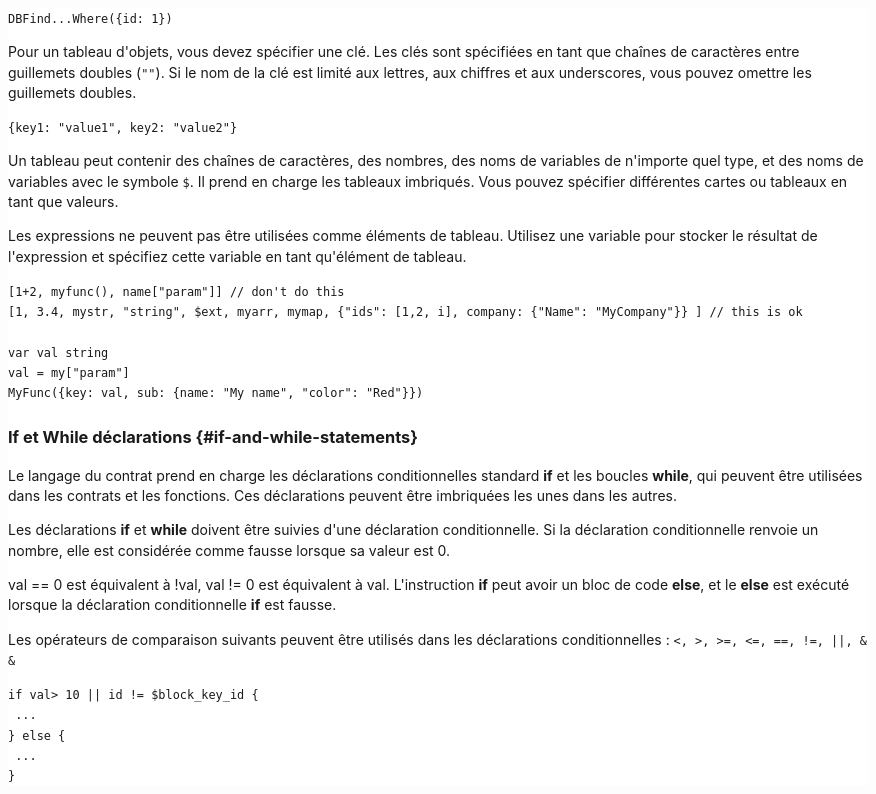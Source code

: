 ```
DBFind...Where({id: 1})
```

Pour un tableau d'objets, vous devez spécifier une clé. Les clés sont spécifiées
en tant que chaînes de caractères entre guillemets doubles (`""`). Si le nom de
la clé est limité aux lettres, aux chiffres et aux underscores, vous pouvez
omettre les guillemets doubles.

```
{key1: "value1", key2: "value2"}
```

Un tableau peut contenir des chaînes de caractères, des nombres, des noms de
variables de n'importe quel type, et des noms de variables avec le symbole `$`.
Il prend en charge les tableaux imbriqués. Vous pouvez spécifier différentes
cartes ou tableaux en tant que valeurs.

Les expressions ne peuvent pas être utilisées comme éléments de tableau.
Utilisez une variable pour stocker le résultat de l'expression et spécifiez
cette variable en tant qu'élément de tableau.

```
[1+2, myfunc(), name["param"]] // don't do this
[1, 3.4, mystr, "string", $ext, myarr, mymap, {"ids": [1,2, i], company: {"Name": "MyCompany"}} ] // this is ok

var val string
val = my["param"]
MyFunc({key: val, sub: {name: "My name", "color": "Red"}})
```

### If et While déclarations {#if-and-while-statements}

Le langage du contrat prend en charge les déclarations conditionnelles standard
**if** et les boucles **while**, qui peuvent être utilisées dans les contrats et
les fonctions. Ces déclarations peuvent être imbriquées les unes dans les
autres.

Les déclarations **if** et **while** doivent être suivies d'une déclaration
conditionnelle. Si la déclaration conditionnelle renvoie un nombre, elle est
considérée comme fausse lorsque sa valeur est 0.

val == 0 est équivalent à !val, val != 0 est équivalent à val. L'instruction
**if** peut avoir un bloc de code **else**, et le **else** est exécuté lorsque
la déclaration conditionnelle **if** est fausse.

Les opérateurs de comparaison suivants peuvent être utilisés dans les
déclarations conditionnelles : `<, >, >=, <=, ==, !=, ||, &&`

```
if val> 10 || id != $block_key_id {
 ...
} else {
 ...
}
```
